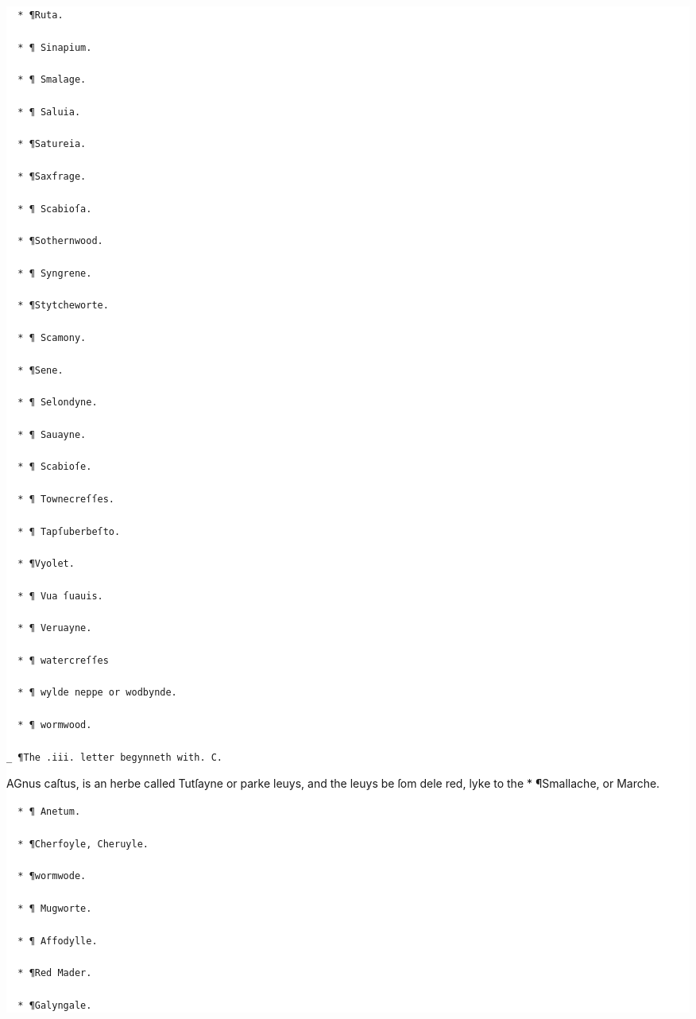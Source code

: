       * ¶Ruta.

      * ¶ Sinapium.

      * ¶ Smalage.

      * ¶ Saluia.

      * ¶Satureia.

      * ¶Saxfrage.

      * ¶ Scabioſa.

      * ¶Sothernwood.

      * ¶ Syngrene.

      * ¶Stytcheworte.

      * ¶ Scamony.

      * ¶Sene.

      * ¶ Selondyne.

      * ¶ Sauayne.

      * ¶ Scabioſe.

      * ¶ Townecreſſes.

      * ¶ Tapſuberbeſto.

      * ¶Vyolet.

      * ¶ Vua ſuauis.

      * ¶ Veruayne.

      * ¶ watercreſſes

      * ¶ wylde neppe or wodbynde.

      * ¶ wormwood.

    _ ¶The .iii. letter begynneth with. C.
AGnus caſtus, is an herbe called Tutſayne or parke leuys, and the leuys be ſom dele red, lyke to the
      * ¶Smallache, or Marche.

      * ¶ Anetum.

      * ¶Cherfoyle, Cheruyle.

      * ¶wormwode.

      * ¶ Mugworte.

      * ¶ Affodylle.

      * ¶Red Mader.

      * ¶Galyngale.
